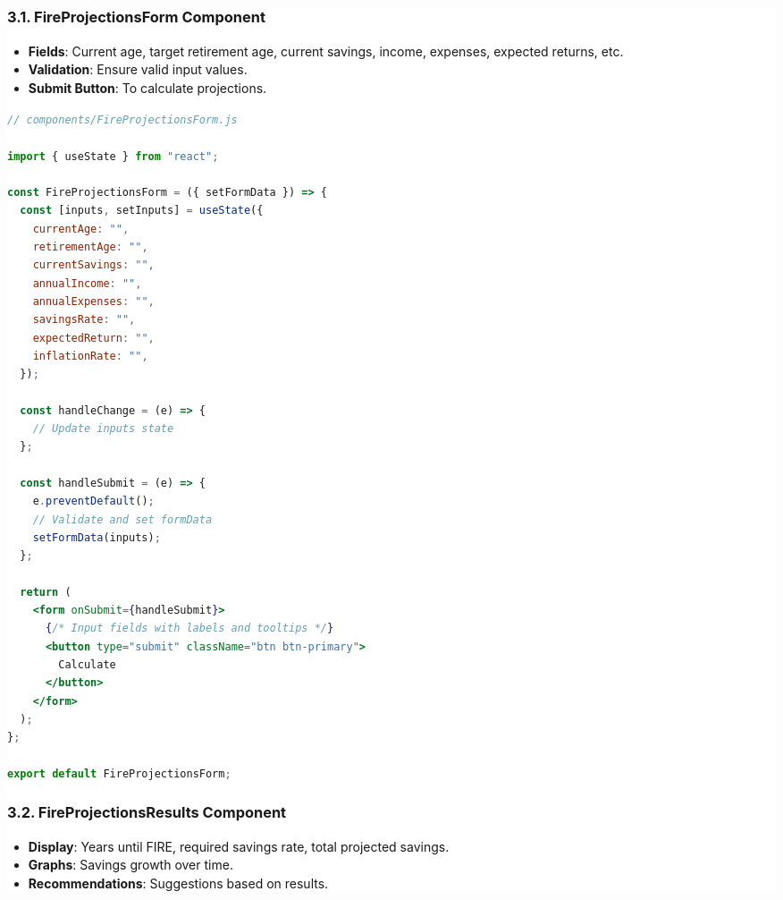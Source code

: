 ### **3.1. FireProjectionsForm Component**

- **Fields**: Current age, target retirement age, current savings, income, expenses, expected returns, etc.
- **Validation**: Ensure valid input values.
- **Submit Button**: To calculate projections.

```jsx
// components/FireProjectionsForm.js

import { useState } from "react";

const FireProjectionsForm = ({ setFormData }) => {
  const [inputs, setInputs] = useState({
    currentAge: "",
    retirementAge: "",
    currentSavings: "",
    annualIncome: "",
    annualExpenses: "",
    savingsRate: "",
    expectedReturn: "",
    inflationRate: "",
  });

  const handleChange = (e) => {
    // Update inputs state
  };

  const handleSubmit = (e) => {
    e.preventDefault();
    // Validate and set formData
    setFormData(inputs);
  };

  return (
    <form onSubmit={handleSubmit}>
      {/* Input fields with labels and tooltips */}
      <button type="submit" className="btn btn-primary">
        Calculate
      </button>
    </form>
  );
};

export default FireProjectionsForm;
```

### **3.2. FireProjectionsResults Component**

- **Display**: Years until FIRE, required savings rate, total projected savings.
- **Graphs**: Savings growth over time.
- **Recommendations**: Suggestions based on results.
